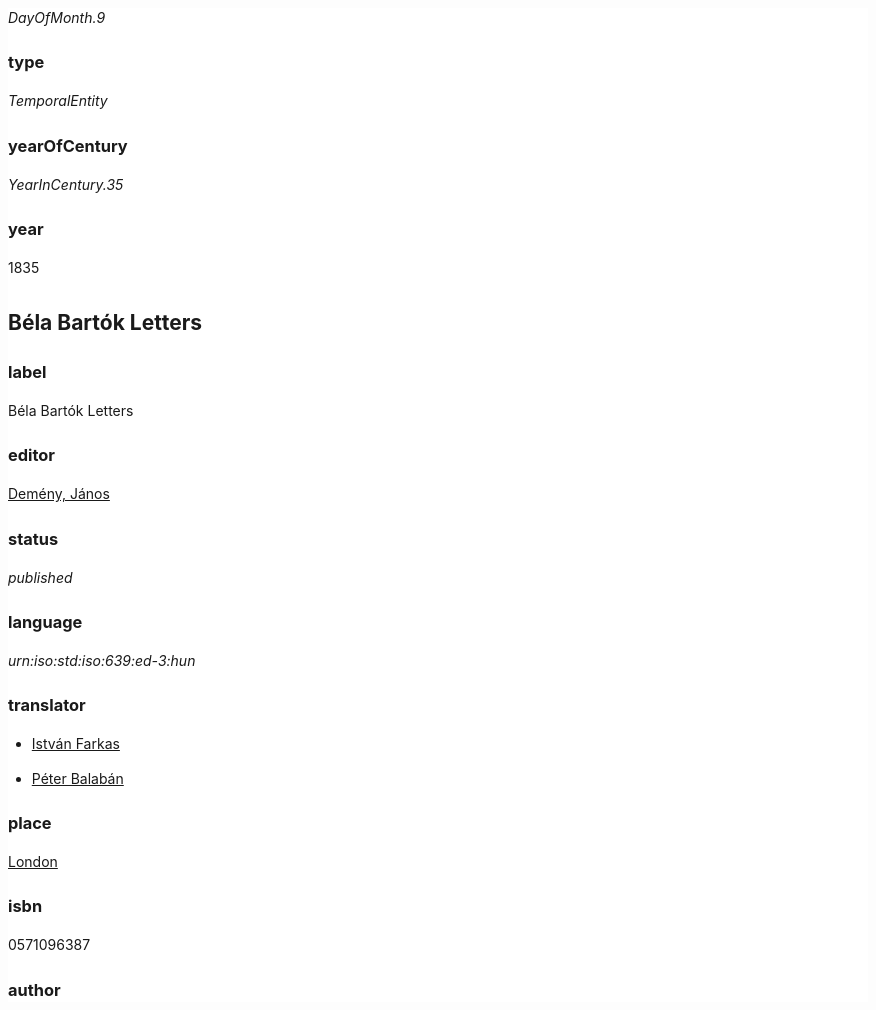 
*DayOfMonth.9*

### type


*TemporalEntity*

### yearOfCentury


*YearInCentury.35*

### year


1835

## Béla Bartók Letters

### label


Béla Bartók Letters

### editor


[Demény, János](#Demény-János)

### status


*published*

### language


*urn:iso:std:iso:639:ed-3:hun*

### translator

 - [István Farkas](#István-Farkas)

 - [Péter Balabán](#Péter-Balabán)

### place


[London](#London)

### isbn


0571096387

### author
